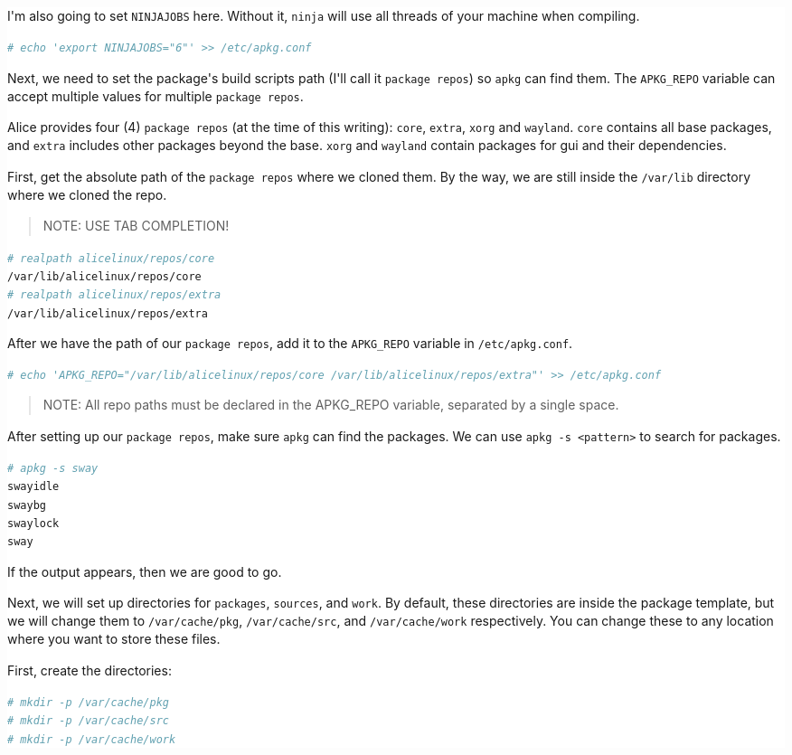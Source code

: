 I'm also going to set `NINJAJOBS` here. Without it, `ninja` will use all threads of your machine when compiling.

```sh
# echo 'export NINJAJOBS="6"' >> /etc/apkg.conf
```

Next, we need to set the package's build scripts path (I'll call it `package repos`) so `apkg` can find them. The `APKG_REPO` variable can accept multiple values for multiple `package repos`.

Alice provides four (4) `package repos` (at the time of this writing): `core`, `extra`, `xorg` and `wayland`. `core` contains all base packages, and `extra` includes other packages beyond the base. `xorg` and `wayland` contain packages for gui and their dependencies.

First, get the absolute path of the `package repos` where we cloned them. By the way, we are still inside the `/var/lib` directory where we cloned the repo.

>NOTE: USE TAB COMPLETION!

```sh
# realpath alicelinux/repos/core
/var/lib/alicelinux/repos/core
# realpath alicelinux/repos/extra
/var/lib/alicelinux/repos/extra
```

After we have the path of our `package repos`, add it to the `APKG_REPO` variable in `/etc/apkg.conf`.

```sh
# echo 'APKG_REPO="/var/lib/alicelinux/repos/core /var/lib/alicelinux/repos/extra"' >> /etc/apkg.conf
```

>NOTE: All repo paths must be declared in the APKG_REPO variable, separated by a single space.

After setting up our `package repos`, make sure `apkg` can find the packages. We can use `apkg -s <pattern>` to search for packages.

```sh
# apkg -s sway
swayidle
swaybg
swaylock
sway
```

If the output appears, then we are good to go.

Next, we will set up directories for `packages`, `sources`, and `work`. By default, these directories are inside the package template, but we will change them to `/var/cache/pkg`, `/var/cache/src`, and `/var/cache/work` respectively. You can change these to any location where you want to store these files.

First, create the directories:

```sh
# mkdir -p /var/cache/pkg
# mkdir -p /var/cache/src
# mkdir -p /var/cache/work
```
